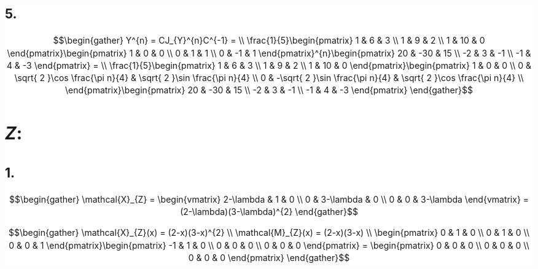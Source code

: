## 5.

$$\begin{gather}
Y^{n} = CJ_{Y}^{n}C^{-1} = \\
\frac{1}{5}\begin{pmatrix}
1 & 6 & 3 \\
1 & 9 & 2 \\
1 & 10 & 0
\end{pmatrix}\begin{pmatrix}
1 & 0 & 0 \\
0 & 1 & 1 \\
0 & -1 & 1
\end{pmatrix}^{n}\begin{pmatrix}
20 & -30 & 15 \\
-2 & 3 & -1 \\
-1 & 4 & -3
\end{pmatrix} = \\
\frac{1}{5}\begin{pmatrix}
1 & 6 & 3 \\
1 & 9 & 2 \\
1 & 10 & 0
\end{pmatrix}\begin{pmatrix}
1 & 0 & 0 \\
0 & \sqrt{ 2 }\cos \frac{\pi n}{4} & \sqrt{ 2 }\sin \frac{\pi n}{4} \\
0 & -\sqrt{ 2 }\sin \frac{\pi n}{4} & \sqrt{ 2 }\cos \frac{\pi n}{4} \\
\end{pmatrix}\begin{pmatrix}
20 & -30 & 15 \\
-2 & 3 & -1 \\
-1 & 4 & -3
\end{pmatrix}
\end{gather}$$

# $Z$:

## 1.

$$\begin{gather}
\mathcal{X}_{Z} = \begin{vmatrix}
2-\lambda & 1 & 0 \\
0 & 3-\lambda & 0 \\
0 & 0 & 3-\lambda
\end{vmatrix} = (2-\lambda)(3-\lambda)^{2}
\end{gather}$$

$$\begin{gather}
\mathcal{X}_{Z}(x) = (2-x)(3-x)^{2} \\
\mathcal{M}_{Z}(x) = (2-x)(3-x) \\
\begin{pmatrix}
0 & 1 & 0 \\
0 & 1 & 0 \\
0 & 0 & 1
\end{pmatrix}\begin{pmatrix}
-1 & 1 & 0 \\
0 & 0 & 0 \\
0 & 0 & 0
\end{pmatrix} = \begin{pmatrix}
0 & 0 & 0 \\
0 & 0 & 0 \\
0 & 0 & 0
\end{pmatrix}
\end{gather}$$
